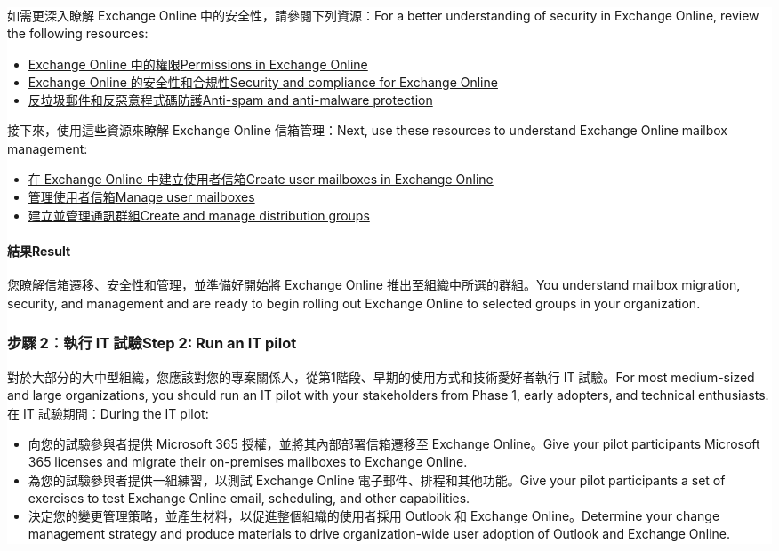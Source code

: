 <span data-ttu-id="80802-147">如需更深入瞭解 Exchange Online 中的安全性，請參閱下列資源：</span><span class="sxs-lookup"><span data-stu-id="80802-147">For a better understanding of security in Exchange Online, review the following resources:</span></span>

- [<span data-ttu-id="80802-148">Exchange Online 中的權限</span><span class="sxs-lookup"><span data-stu-id="80802-148">Permissions in Exchange Online</span></span>](https://docs.microsoft.com/exchange/permissions-exo/permissions-exo) 
- [<span data-ttu-id="80802-149">Exchange Online 的安全性和合規性</span><span class="sxs-lookup"><span data-stu-id="80802-149">Security and compliance for Exchange Online</span></span>](https://docs.microsoft.com/exchange/security-and-compliance/security-and-compliance) 
- [<span data-ttu-id="80802-150">反垃圾郵件和反惡意程式碼防護</span><span class="sxs-lookup"><span data-stu-id="80802-150">Anti-spam and anti-malware protection</span></span>](https://docs.microsoft.com/microsoft-365/security/office-365-security/anti-spam-and-anti-malware-protection)

<span data-ttu-id="80802-151">接下來，使用這些資源來瞭解 Exchange Online 信箱管理：</span><span class="sxs-lookup"><span data-stu-id="80802-151">Next, use these resources to understand Exchange Online mailbox management:</span></span>

- [<span data-ttu-id="80802-152">在 Exchange Online 中建立使用者信箱</span><span class="sxs-lookup"><span data-stu-id="80802-152">Create user mailboxes in Exchange Online</span></span>](https://docs.microsoft.com/exchange/recipients-in-exchange-online/create-user-mailboxes)
- [<span data-ttu-id="80802-153">管理使用者信箱</span><span class="sxs-lookup"><span data-stu-id="80802-153">Manage user mailboxes</span></span>](https://docs.microsoft.com/exchange/recipients-in-exchange-online/manage-user-mailboxes/manage-user-mailboxes) 
- [<span data-ttu-id="80802-154">建立並管理通訊群組</span><span class="sxs-lookup"><span data-stu-id="80802-154">Create and manage distribution groups</span></span>](https://docs.microsoft.com/exchange/recipients-in-exchange-online/manage-distribution-groups/manage-distribution-groups)

#### <a name="result"></a><span data-ttu-id="80802-155">結果</span><span class="sxs-lookup"><span data-stu-id="80802-155">Result</span></span>

<span data-ttu-id="80802-156">您瞭解信箱遷移、安全性和管理，並準備好開始將 Exchange Online 推出至組織中所選的群組。</span><span class="sxs-lookup"><span data-stu-id="80802-156">You understand mailbox migration, security, and management and are ready to begin rolling out Exchange Online to selected groups in your organization.</span></span>

### <a name="step-2-run-an-it-pilot"></a><span data-ttu-id="80802-157">步驟 2：執行 IT 試驗</span><span class="sxs-lookup"><span data-stu-id="80802-157">Step 2: Run an IT pilot</span></span>

<span data-ttu-id="80802-158">對於大部分的大中型組織，您應該對您的專案關係人，從第1階段、早期的使用方式和技術愛好者執行 IT 試驗。</span><span class="sxs-lookup"><span data-stu-id="80802-158">For most medium-sized and large organizations, you should run an IT pilot with your stakeholders from Phase 1, early adopters, and technical enthusiasts.</span></span> <span data-ttu-id="80802-159">在 IT 試驗期間：</span><span class="sxs-lookup"><span data-stu-id="80802-159">During the IT pilot:</span></span>

- <span data-ttu-id="80802-160">向您的試驗參與者提供 Microsoft 365 授權，並將其內部部署信箱遷移至 Exchange Online。</span><span class="sxs-lookup"><span data-stu-id="80802-160">Give your pilot participants Microsoft 365 licenses and migrate their on-premises mailboxes to Exchange Online.</span></span>
- <span data-ttu-id="80802-161">為您的試驗參與者提供一組練習，以測試 Exchange Online 電子郵件、排程和其他功能。</span><span class="sxs-lookup"><span data-stu-id="80802-161">Give your pilot participants a set of exercises to test Exchange Online email, scheduling, and other capabilities.</span></span>
- <span data-ttu-id="80802-162">決定您的變更管理策略，並產生材料，以促進整個組織的使用者採用 Outlook 和 Exchange Online。</span><span class="sxs-lookup"><span data-stu-id="80802-162">Determine your change management strategy and produce materials to drive organization-wide user adoption of Outlook and Exchange Online.</span></span> 
 